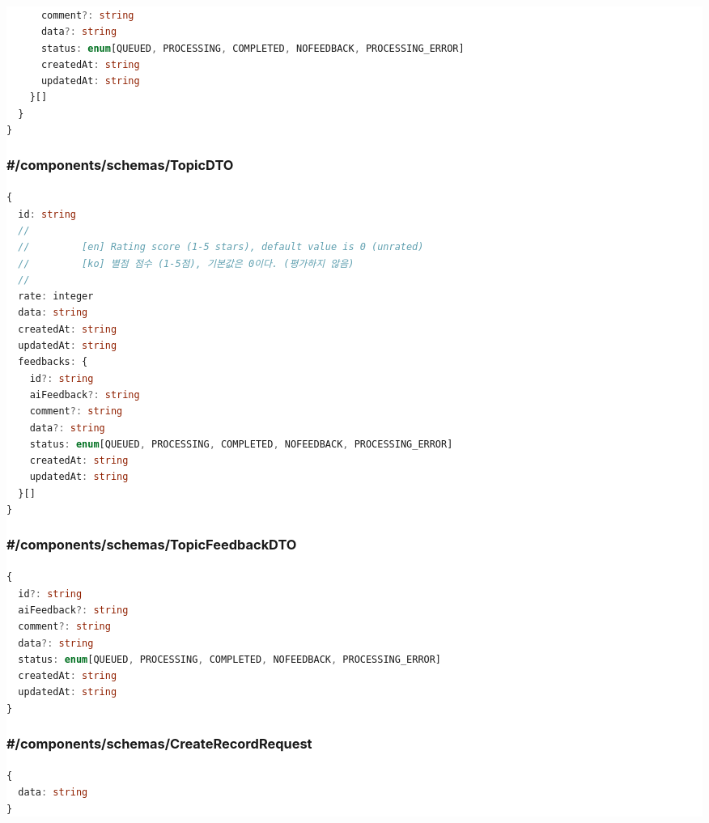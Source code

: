 ```ts
      comment?: string
      data?: string
      status: enum[QUEUED, PROCESSING, COMPLETED, NOFEEDBACK, PROCESSING_ERROR]
      createdAt: string
      updatedAt: string
    }[]
  }
}
```

### #/components/schemas/TopicDTO

```ts
{
  id: string
  // 
  //         [en] Rating score (1-5 stars), default value is 0 (unrated)
  //         [ko] 별점 점수 (1-5점), 기본값은 0이다. (평가하지 않음)
  //     
  rate: integer
  data: string
  createdAt: string
  updatedAt: string
  feedbacks: {
    id?: string
    aiFeedback?: string
    comment?: string
    data?: string
    status: enum[QUEUED, PROCESSING, COMPLETED, NOFEEDBACK, PROCESSING_ERROR]
    createdAt: string
    updatedAt: string
  }[]
}
```

### #/components/schemas/TopicFeedbackDTO

```ts
{
  id?: string
  aiFeedback?: string
  comment?: string
  data?: string
  status: enum[QUEUED, PROCESSING, COMPLETED, NOFEEDBACK, PROCESSING_ERROR]
  createdAt: string
  updatedAt: string
}
```

### #/components/schemas/CreateRecordRequest

```ts
{
  data: string
}
```
